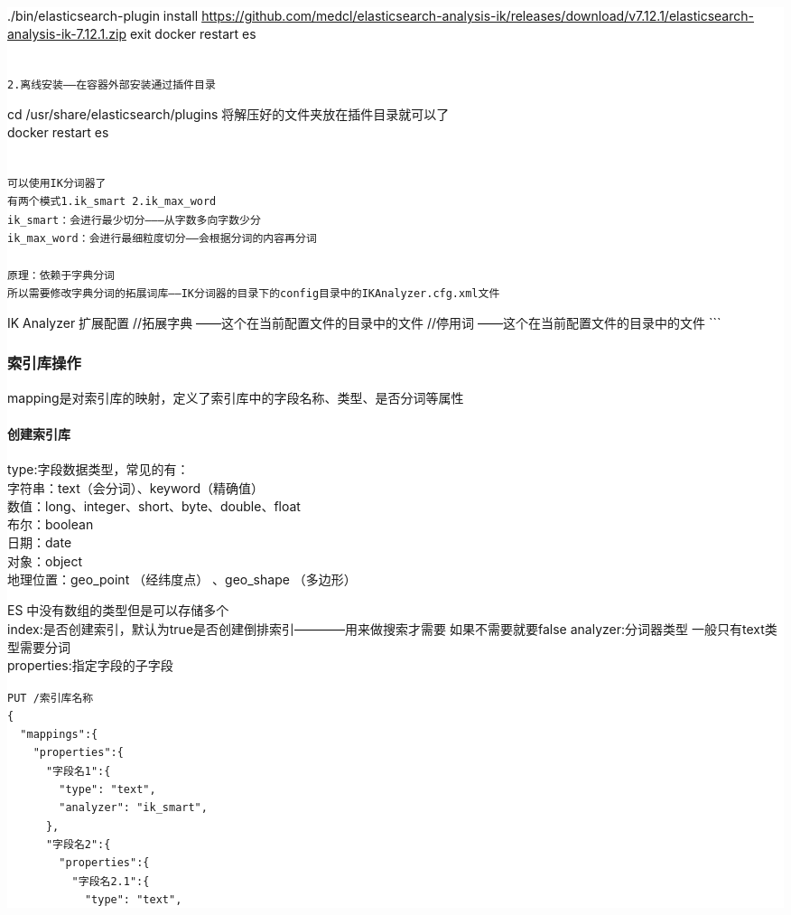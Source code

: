 ./bin/elasticsearch-plugin install 
https://github.com/medcl/elasticsearch-analysis-ik/releases/download/v7.12.1/elasticsearch-analysis-ik-7.12.1.zip
exit 
docker restart es  
```

2.离线安装——在容器外部安装通过插件目录  
```
cd /usr/share/elasticsearch/plugins
将解压好的文件夹放在插件目录就可以了  
docker restart es  
```

可以使用IK分词器了  
有两个模式1.ik_smart 2.ik_max_word  
ik_smart：会进行最少切分———从字数多向字数少分  
ik_max_word：会进行最细粒度切分——会根据分词的内容再分词  

原理：依赖于字典分词  
所以需要修改字典分词的拓展词库——IK分词器的目录下的config目录中的IKAnalyzer.cfg.xml文件   
```
<?xml version="1.0" encoding="UTF-8"?>
<!DOCTYPE properties SYSTEM "http://java.sun.com/dtd/properties.dtd">
<properties>
  <comment>IK Analyzer 扩展配置</comment>
  <entry key="ext_dict">
   //拓展字典 ——这个在当前配置文件的目录中的文件  
  </entry>
  <entry key="ext_stopwords">
   //停用词 ——这个在当前配置文件的目录中的文件  
  </entry>
</properties>
```  


### 索引库操作    
mapping是对索引库的映射，定义了索引库中的字段名称、类型、是否分词等属性  

  #### 创建索引库
type:字段数据类型，常见的有：  
 字符串：text（会分词）、keyword（精确值）  
 数值：long、integer、short、byte、double、float  
 布尔：boolean  
 日期：date  
 对象：object  
 地理位置：geo_point （经纬度点） 、geo_shape （多边形）  

 ES 中没有数组的类型但是可以存储多个  
index:是否创建索引，默认为true是否创建倒排索引————用来做搜索才需要 如果不需要就要false 
analyzer:分词器类型 一般只有text类型需要分词  
properties:指定字段的子字段  
```
PUT /索引库名称  
{
  "mappings":{
    "properties":{
      "字段名1":{
        "type": "text",
        "analyzer": "ik_smart",
      },
      "字段名2":{
        "properties":{
          "字段名2.1":{
            "type": "text",